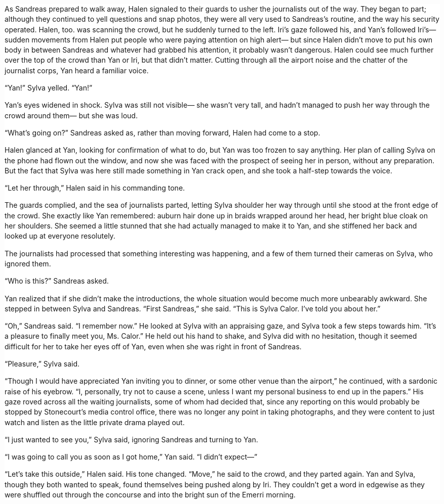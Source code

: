 As Sandreas prepared to walk away, Halen signaled to their guards to usher the journalists out of the way\. They began to part; although they continued to yell questions and snap photos, they were all very used to Sandreas’s routine, and the way his security operated\. Halen, too\. was scanning the crowd, but he suddenly turned to the left\. Iri’s gaze followed his, and Yan’s followed Iri’s— sudden movements from Halen put people who were paying attention on high alert— but since Halen didn’t move to put his own body in between Sandreas and whatever had grabbed his attention, it probably wasn’t dangerous\. Halen could see much further over the top of the crowd than Yan or Iri, but that didn’t matter\. Cutting through all the airport noise and the chatter of the journalist corps, Yan heard a familiar voice\.

“Yan\!” Sylva yelled\. “Yan\!”

Yan’s eyes widened in shock\. Sylva was still not visible— she wasn’t very tall, and hadn’t managed to push her way through the crowd around them— but she was loud\.

“What’s going on?” Sandreas asked as, rather than moving forward, Halen had come to a stop\.

Halen glanced at Yan, looking for confirmation of what to do, but Yan was too frozen to say anything\. Her plan of calling Sylva on the phone had flown out the window, and now she was faced with the prospect of seeing her in person, without any preparation\. But the fact that Sylva was here still made something in Yan crack open, and she took a half\-step towards the voice\.

“Let her through,” Halen said in his commanding tone\. 

The guards complied, and the sea of journalists parted, letting Sylva shoulder her way through until she stood at the front edge of the crowd\. She exactly like Yan remembered: auburn hair done up in braids wrapped around her head, her bright blue cloak on her shoulders\. She seemed a little stunned that she had actually managed to make it to Yan, and she stiffened her back and looked up at everyone resolutely\.

The journalists had processed that something interesting was happening, and a few of them turned their cameras on Sylva, who ignored them\.

“Who is this?” Sandreas asked\.

Yan realized that if she didn’t make the introductions, the whole situation would become much more unbearably awkward\. She stepped in between Sylva and Sandreas\. “First Sandreas,” she said\. “This is Sylva Calor\. I’ve told you about her\.”

“Oh,” Sandreas said\. “I remember now\.” He looked at Sylva with an appraising gaze, and Sylva took a few steps towards him\. “It’s a pleasure to finally meet you, Ms\. Calor\.” He held out his hand to shake, and Sylva did with no hesitation, though it seemed difficult for her to take her eyes off of Yan, even when she was right in front of Sandreas\.

“Pleasure,” Sylva said\.

“Though I would have appreciated Yan inviting you to dinner, or some other venue than the airport,” he continued, with a sardonic raise of his eyebrow\. “I, personally, try not to cause a scene, unless I want my personal business to end up in the papers\.” His gaze roved across all the waiting journalists, some of whom had decided that, since any reporting on this would probably be stopped by Stonecourt’s media control office, there was no longer any point in taking photographs, and they were content to just watch and listen as the little private drama played out\.

“I just wanted to see you,” Sylva said, ignoring Sandreas and turning to Yan\.

“I was going to call you as soon as I got home,” Yan said\. “I didn’t expect—”

“Let’s take this outside,” Halen said\. His tone changed\. “Move,” he said to the crowd, and they parted again\. Yan and Sylva, though they both wanted to speak, found themselves being pushed along by Iri\. They couldn’t get a word in edgewise as they were shuffled out through the concourse and into the bright sun of the Emerri morning\.
